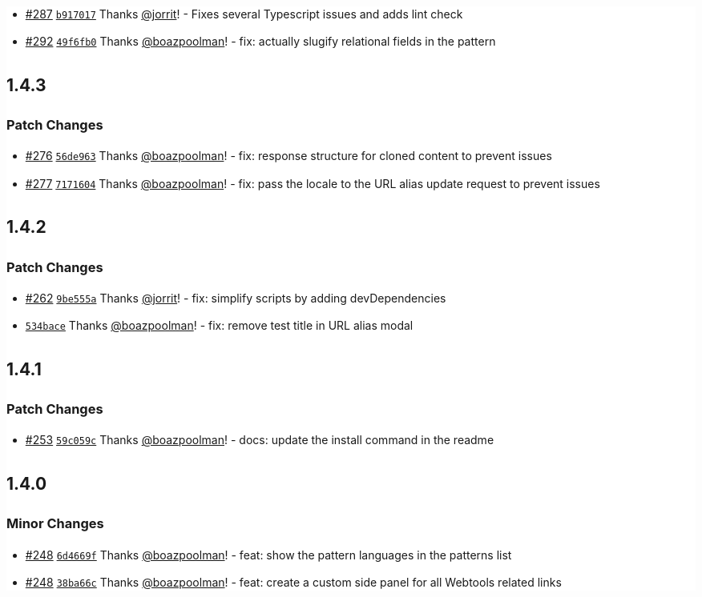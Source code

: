 - [#287](https://github.com/pluginpal/strapi-webtools/pull/287) [`b917017`](https://github.com/pluginpal/strapi-webtools/commit/b9170170316d6e5dd93580aaa67ce4587338be52) Thanks [@jorrit](https://github.com/jorrit)! - Fixes several Typescript issues and adds lint check

- [#292](https://github.com/pluginpal/strapi-webtools/pull/292) [`49f6fb0`](https://github.com/pluginpal/strapi-webtools/commit/49f6fb0bb631ddcfebf1bf7738957eab462e5a80) Thanks [@boazpoolman](https://github.com/boazpoolman)! - fix: actually slugify relational fields in the pattern

## 1.4.3

### Patch Changes

- [#276](https://github.com/pluginpal/strapi-webtools/pull/276) [`56de963`](https://github.com/pluginpal/strapi-webtools/commit/56de9638c15032a622e3affee4b00e55e92779ea) Thanks [@boazpoolman](https://github.com/boazpoolman)! - fix: response structure for cloned content to prevent issues

- [#277](https://github.com/pluginpal/strapi-webtools/pull/277) [`7171604`](https://github.com/pluginpal/strapi-webtools/commit/7171604a970295ca50416fb62bcd05f7e7f089fd) Thanks [@boazpoolman](https://github.com/boazpoolman)! - fix: pass the locale to the URL alias update request to prevent issues

## 1.4.2

### Patch Changes

- [#262](https://github.com/pluginpal/strapi-webtools/pull/262) [`9be555a`](https://github.com/pluginpal/strapi-webtools/commit/9be555a65e8eb7c5291c0210ce58115a847d3297) Thanks [@jorrit](https://github.com/jorrit)! - fix: simplify scripts by adding devDependencies

- [`534bace`](https://github.com/pluginpal/strapi-webtools/commit/534baceb172de0cf3a53228e292f3444cce48594) Thanks [@boazpoolman](https://github.com/boazpoolman)! - fix: remove test title in URL alias modal

## 1.4.1

### Patch Changes

- [#253](https://github.com/pluginpal/strapi-webtools/pull/253) [`59c059c`](https://github.com/pluginpal/strapi-webtools/commit/59c059ce78586d64c0e3c2e912dfab73e5ef0b1a) Thanks [@boazpoolman](https://github.com/boazpoolman)! - docs: update the install command in the readme

## 1.4.0

### Minor Changes

- [#248](https://github.com/pluginpal/strapi-webtools/pull/248) [`6d4669f`](https://github.com/pluginpal/strapi-webtools/commit/6d4669f8709f6e6f30883f679062ba50801fab02) Thanks [@boazpoolman](https://github.com/boazpoolman)! - feat: show the pattern languages in the patterns list

- [#248](https://github.com/pluginpal/strapi-webtools/pull/248) [`38ba66c`](https://github.com/pluginpal/strapi-webtools/commit/38ba66c7747f80caecef7ea97cc4a2157bbff4ae) Thanks [@boazpoolman](https://github.com/boazpoolman)! - feat: create a custom side panel for all Webtools related links
